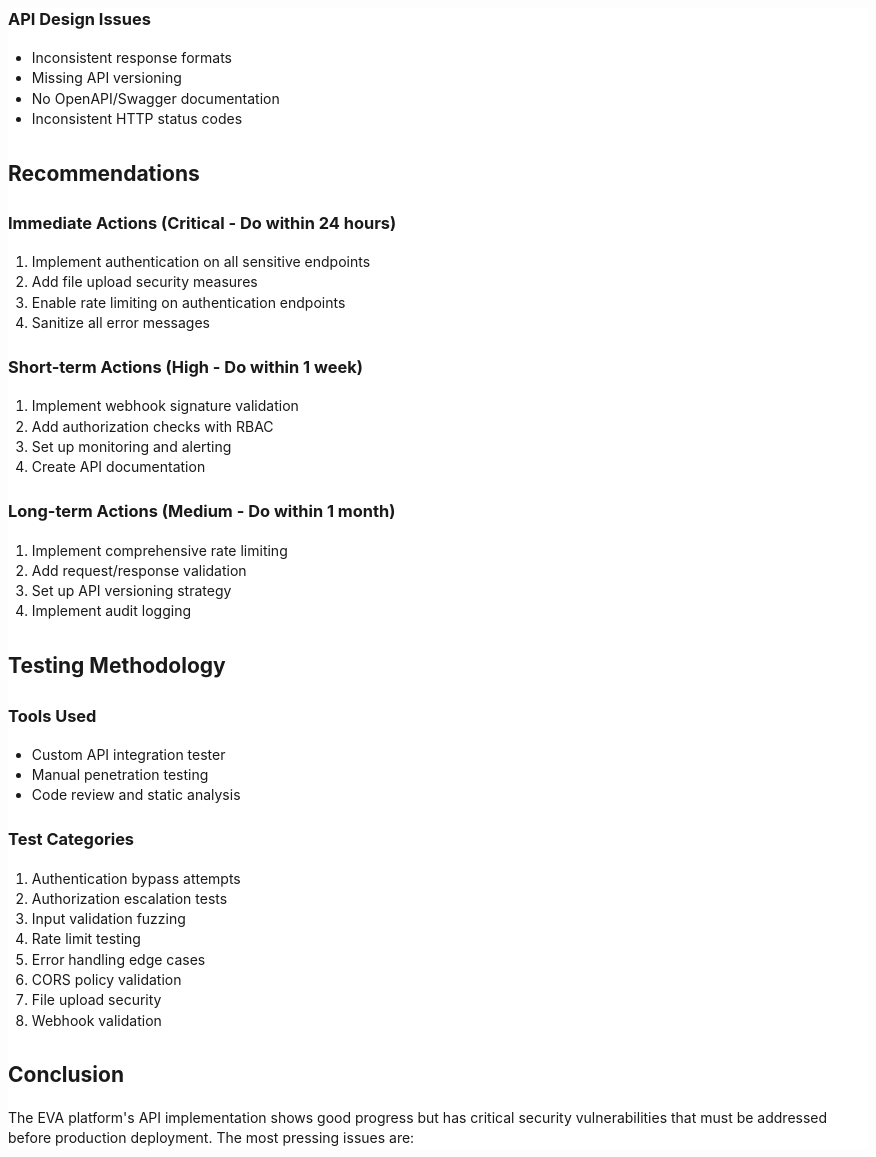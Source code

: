### API Design Issues
- Inconsistent response formats
- Missing API versioning
- No OpenAPI/Swagger documentation
- Inconsistent HTTP status codes

## Recommendations

### Immediate Actions (Critical - Do within 24 hours)
1. Implement authentication on all sensitive endpoints
2. Add file upload security measures
3. Enable rate limiting on authentication endpoints
4. Sanitize all error messages

### Short-term Actions (High - Do within 1 week)
1. Implement webhook signature validation
2. Add authorization checks with RBAC
3. Set up monitoring and alerting
4. Create API documentation

### Long-term Actions (Medium - Do within 1 month)
1. Implement comprehensive rate limiting
2. Add request/response validation
3. Set up API versioning strategy
4. Implement audit logging

## Testing Methodology

### Tools Used
- Custom API integration tester
- Manual penetration testing
- Code review and static analysis

### Test Categories
1. Authentication bypass attempts
2. Authorization escalation tests
3. Input validation fuzzing
4. Rate limit testing
5. Error handling edge cases
6. CORS policy validation
7. File upload security
8. Webhook validation

## Conclusion

The EVA platform's API implementation shows good progress but has critical security vulnerabilities that must be addressed before production deployment. The most pressing issues are:

